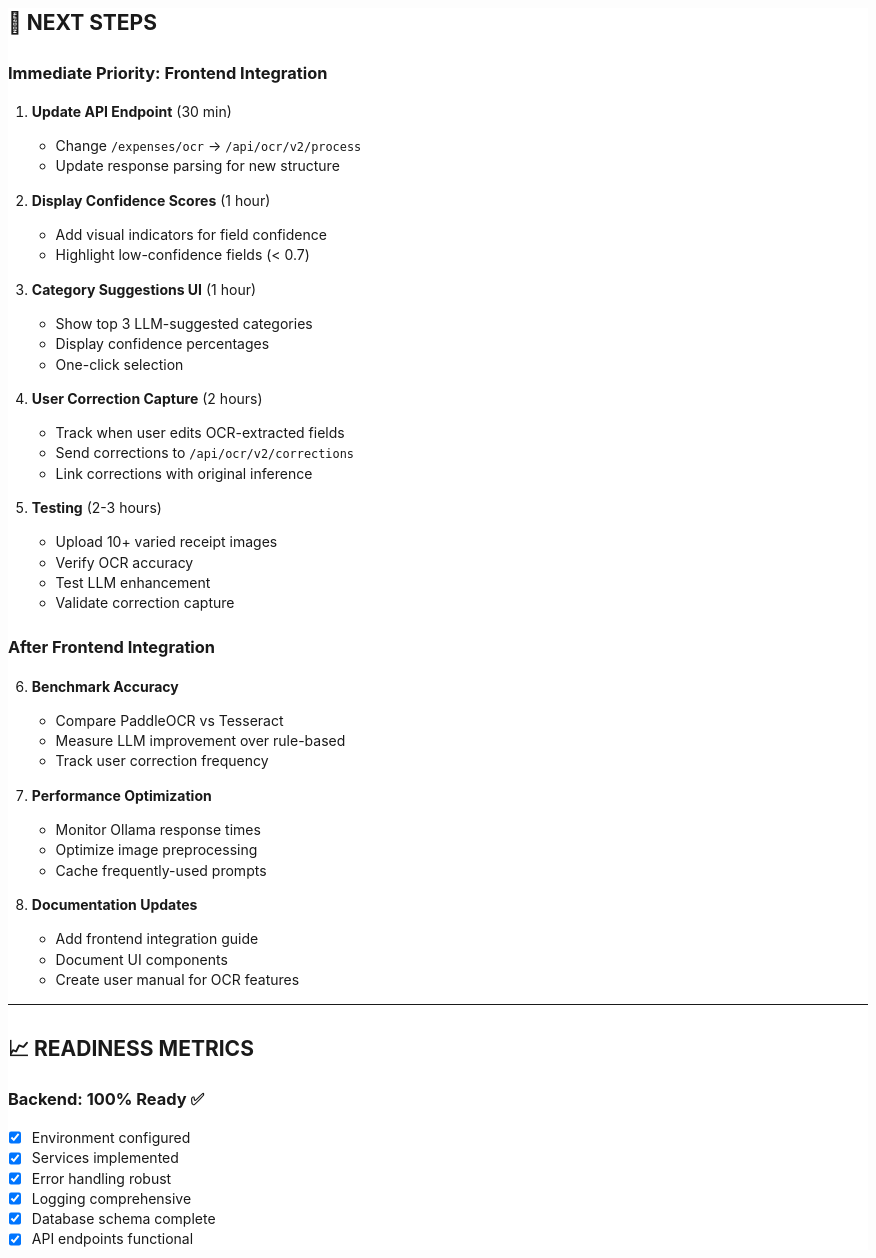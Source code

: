 
## 🎯 NEXT STEPS

### Immediate Priority: Frontend Integration

1. **Update API Endpoint** (30 min)
   - Change `/expenses/ocr` → `/api/ocr/v2/process`
   - Update response parsing for new structure

2. **Display Confidence Scores** (1 hour)
   - Add visual indicators for field confidence
   - Highlight low-confidence fields (< 0.7)

3. **Category Suggestions UI** (1 hour)
   - Show top 3 LLM-suggested categories
   - Display confidence percentages
   - One-click selection

4. **User Correction Capture** (2 hours)
   - Track when user edits OCR-extracted fields
   - Send corrections to `/api/ocr/v2/corrections`
   - Link corrections with original inference

5. **Testing** (2-3 hours)
   - Upload 10+ varied receipt images
   - Verify OCR accuracy
   - Test LLM enhancement
   - Validate correction capture

### After Frontend Integration

6. **Benchmark Accuracy**
   - Compare PaddleOCR vs Tesseract
   - Measure LLM improvement over rule-based
   - Track user correction frequency

7. **Performance Optimization**
   - Monitor Ollama response times
   - Optimize image preprocessing
   - Cache frequently-used prompts

8. **Documentation Updates**
   - Add frontend integration guide
   - Document UI components
   - Create user manual for OCR features

---

## 📈 READINESS METRICS

### Backend: 100% Ready ✅
- [x] Environment configured
- [x] Services implemented
- [x] Error handling robust
- [x] Logging comprehensive
- [x] Database schema complete
- [x] API endpoints functional
